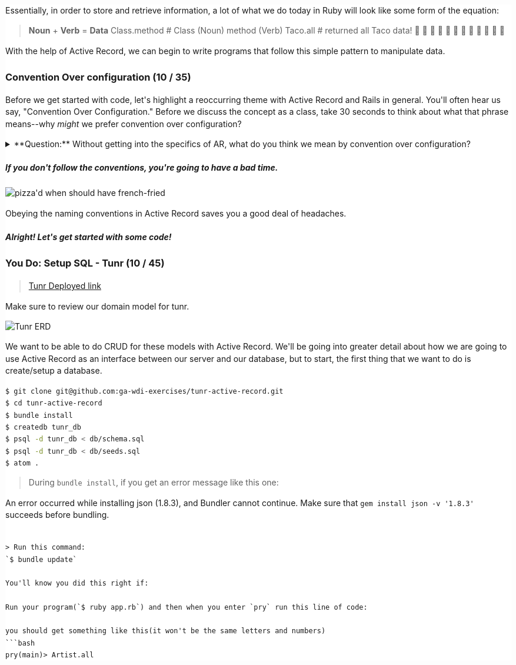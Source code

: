 Essentially, in order to store and retrieve information, a lot of what we do
today in Ruby will look like some form of the equation:

 > **Noun** + **Verb** = **Data**
 > Class.method # Class (Noun) method (Verb)
 > Taco.all # returned all Taco data! 🌮 🌮 🌮 🌮 🌮 🌮 🌮 🌮 🌮 🌮 🌮 🌮

With the help of Active Record, we can begin to write programs that follow this
simple pattern to manipulate data.

### Convention Over configuration (10 / 35)

Before we get started with code, let's highlight a reoccurring theme with Active Record and Rails in general. You'll often hear us say, "Convention Over Configuration." Before we discuss the concept as a class, take 30 seconds to think about what that phrase means--why *might* we prefer convention over configuration?

<details><summary>**Question:**  Without getting into the specifics of AR, what do you think we mean by convention over configuration?</summary></details>

##### If you don't follow the conventions, you're going to have a bad time.

![pizza'd when should have french-fried](http://i62.tinypic.com/2vt47dc.jpg)

Obeying the naming conventions in Active Record saves you a good deal of headaches.

##### Alright! Let's get started with some code!

### You Do: Setup SQL - Tunr (10 / 45)

> [Tunr Deployed link](https://wdi-dc-tunr.herokuapp.com/artists)

Make sure to review our domain model for tunr.

![Tunr ERD](tunr-erd.png)

We want to be able to do CRUD for these models with Active Record. We'll be going into greater detail about how we are going to use Active Record as an interface between our server and our database, but to start, the first thing that we want to do is create/setup a database.

```bash
$ git clone git@github.com:ga-wdi-exercises/tunr-active-record.git
$ cd tunr-active-record
$ bundle install
$ createdb tunr_db
$ psql -d tunr_db < db/schema.sql
$ psql -d tunr_db < db/seeds.sql
$ atom .
```

> During `bundle install`, if you get an error message like this one:
> ```
An error occurred while installing json (1.8.3), and Bundler cannot
continue.
Make sure that `gem install json -v '1.8.3'` succeeds before bundling.
```

> Run this command:
`$ bundle update`

You'll know you did this right if:

Run your program(`$ ruby app.rb`) and then when you enter `pry` run this line of code:

you should get something like this(it won't be the same letters and numbers)
```bash
pry(main)> Artist.all
```